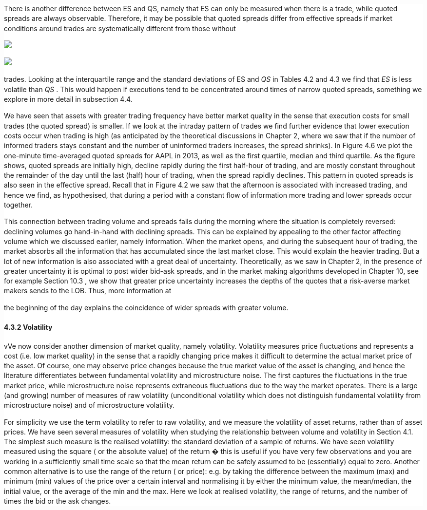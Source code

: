 There is another difference between ES and QS, namely that ES can only be measured when there is a trade, while quoted spreads are always observable. Therefore, it may be possible that quoted spreads differ from effective spreads if market conditions around trades are systematically different from those without

![](_page_14_Figure_1.jpeg)

![](_page_14_Figure_2.jpeg)

trades. Looking at the interquartile range and the standard deviations of ES and  $QS$  in Tables 4.2 and 4.3 we find that  $ES$  is less volatile than  $QS$ . This would happen if executions tend to be concentrated around times of narrow quoted spreads, something we explore in more detail in subsection 4.4.

We have seen that assets with greater trading frequency have better market quality in the sense that execution costs for small trades (the quoted spread) is smaller. If we look at the intraday pattern of trades we find further evidence that lower execution costs occur when trading is high (as anticipated by the theoretical discussions in Chapter 2, where we saw that if the number of informed traders stays constant and the number of uninformed traders increases, the spread shrinks). In Figure 4.6 we plot the one-minute time-averaged quoted spreads for AAPL in 2013, as well as the first quartile, median and third quartile. As the figure shows, quoted spreads are initially high, decline rapidly during the first half-hour of trading, and are mostly constant throughout the remainder of the day until the last (half) hour of trading, when the spread rapidly declines. This pattern in quoted spreads is also seen in the effective spread. Recall that in Figure 4.2 we saw that the afternoon is associated with increased trading, and hence we find, as hypothesised, that during a period with a constant flow of information more trading and lower spreads occur together.

This connection between trading volume and spreads fails during the morning where the situation is completely reversed: declining volumes go hand-in-hand with declining spreads. This can be explained by appealing to the other factor affecting volume which we discussed earlier, namely information. When the market opens, and during the subsequent hour of trading, the market absorbs all the information that has accumulated since the last market close. This would explain the heavier trading. But a lot of new information is also associated with a great deal of uncertainty. Theoretically, as we saw in Chapter 2, in the presence of greater uncertainty it is optimal to post wider bid-ask spreads, and in the market making algorithms developed in Chapter 10, see for example Section  $10.3$ , we show that greater price uncertainty increases the depths of the quotes that a risk-averse market makers sends to the LOB. Thus, more information at

the beginning of the day explains the coincidence of wider spreads with greater volume.

#### 4.3.2 Volatility

vVe now consider another dimension of market quality, namely volatility. Volatility measures price fluctuations and represents a cost (i.e. low market quality) in the sense that a rapidly changing price makes it difficult to determine the actual market price of the asset. Of course, one may observe price changes because the true market value of the asset is changing, and hence the literature differentiates between fundamental volatility and microstructure noise. The first captures the fluctuations in the true market price, while microstructure noise represents extraneous fluctuations due to the way the market operates. There is a large (and growing) number of measures of raw volatility (unconditional volatility which does not distinguish fundamental volatility from microstructure noise) and of microstructure volatility.

For simplicity we use the term volatility to refer to raw volatility, and we measure the volatility of asset returns, rather than of asset prices. We have seen several measures of volatility when studying the relationship between volume and volatility in Section 4.1. The simplest such measure is the realised volatility: the standard deviation of a sample of returns. We have seen volatility measured using the square ( or the absolute value) of the return � this is useful if you have very few observations and you are working in a sufficiently small time scale so that the mean return can be safely assumed to be (essentially) equal to zero. Another common alternative is to use the range of the return ( or price): e.g. by taking the difference between the maximum (max) and minimum (min) values of the price over a certain interval and normalising it by either the minimum value, the mean/median, the initial value, or the average of the min and the max. Here we look at realised volatility, the range of returns, and the number of times the bid or the ask changes.
